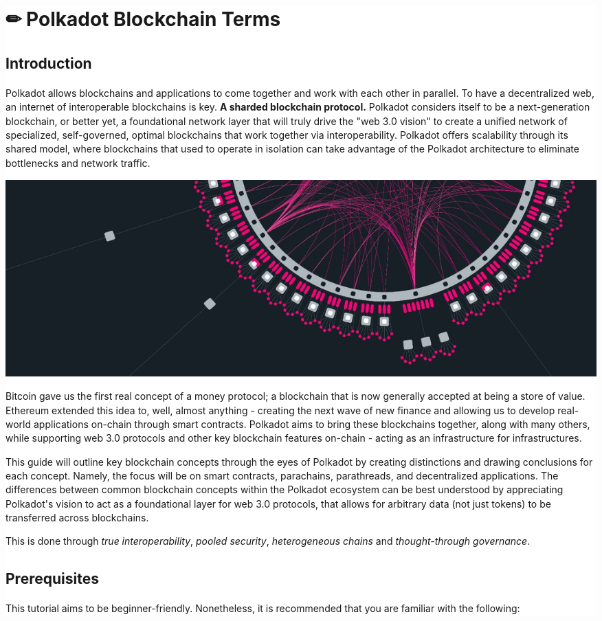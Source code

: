 # ✏ Polkadot Blockchain Terms

## **Introduction**

Polkadot allows blockchains and applications to come together and work with each other in parallel. To have a decentralized web, an internet of interoperable blockchains is key. **A sharded blockchain protocol.** Polkadot considers itself to be a next-generation blockchain, or better yet, a foundational network layer that will truly drive the "web 3.0 vision" to create a unified network of specialized, self-governed, optimal blockchains that work together via interoperability. Polkadot offers scalability through its shared model, where blockchains that used to operate in isolation can take advantage of the Polkadot architecture to eliminate bottlenecks and network traffic.

![](../../.gitbook/assets/polkadot-graphic.jpg)

Bitcoin gave us the first real concept of a money protocol; a blockchain that is now generally accepted at being a store of value. Ethereum extended this idea to, well, almost anything - creating the next wave of new finance and allowing us to develop real-world applications on-chain through smart contracts. Polkadot aims to bring these blockchains together, along with many others, while supporting web 3.0 protocols and other key blockchain features on-chain - acting as an infrastructure for infrastructures.

This guide will outline key blockchain concepts through the eyes of Polkadot by creating distinctions and drawing conclusions for each concept. Namely, the focus will be on smart contracts, parachains, parathreads, and decentralized applications. The differences between common blockchain concepts within the Polkadot ecosystem can be best understood by appreciating Polkadot's vision to act as a foundational layer for web 3.0 protocols, that allows for arbitrary data \(not just tokens\) to be transferred across blockchains.

This is done through _true interoperability_, _pooled security_, _heterogeneous chains_ and _thought-through governance_.

## **Prerequisites**

This tutorial aims to be beginner-friendly. Nonetheless, it is recommended that you are familiar with the following:
